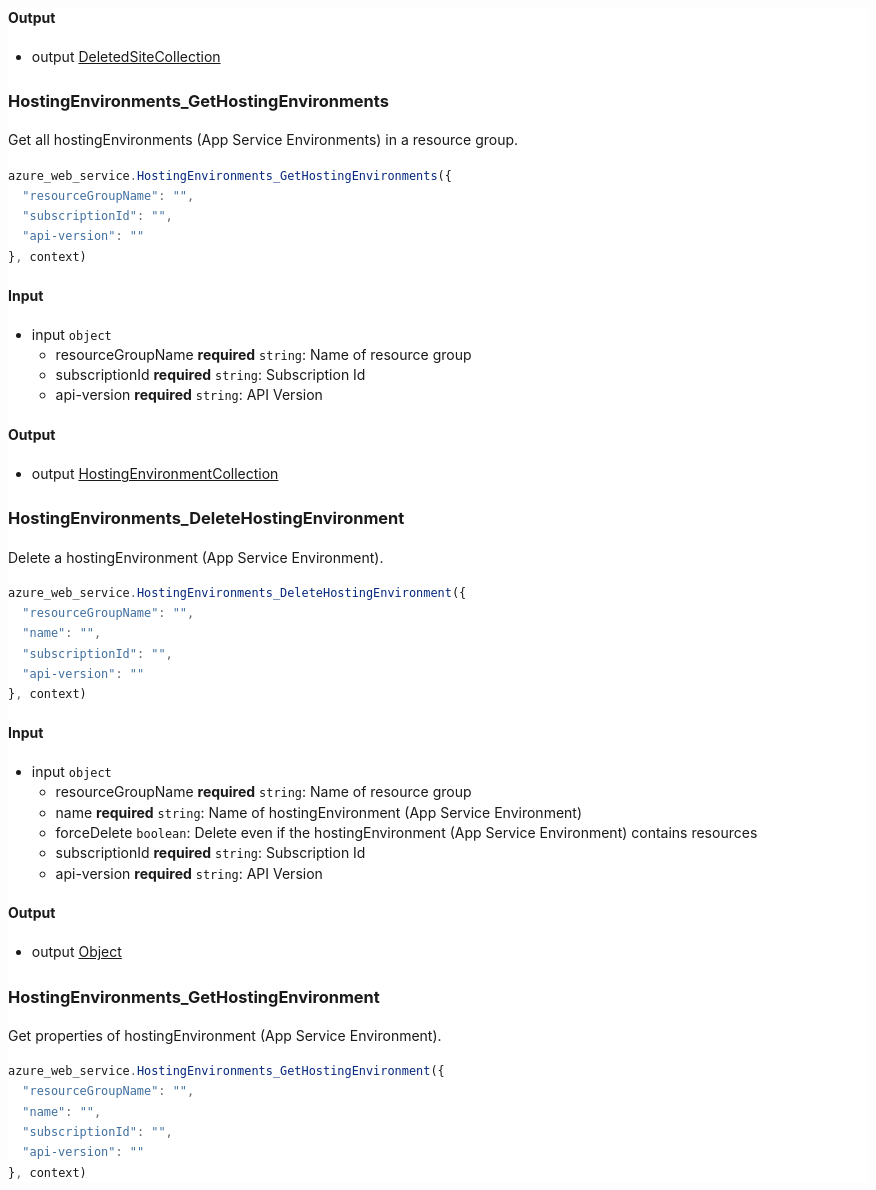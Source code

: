 #### Output
* output [DeletedSiteCollection](#deletedsitecollection)

### HostingEnvironments_GetHostingEnvironments
Get all hostingEnvironments (App Service Environments) in a resource group.


```js
azure_web_service.HostingEnvironments_GetHostingEnvironments({
  "resourceGroupName": "",
  "subscriptionId": "",
  "api-version": ""
}, context)
```

#### Input
* input `object`
  * resourceGroupName **required** `string`: Name of resource group
  * subscriptionId **required** `string`: Subscription Id
  * api-version **required** `string`: API Version

#### Output
* output [HostingEnvironmentCollection](#hostingenvironmentcollection)

### HostingEnvironments_DeleteHostingEnvironment
Delete a hostingEnvironment (App Service Environment).


```js
azure_web_service.HostingEnvironments_DeleteHostingEnvironment({
  "resourceGroupName": "",
  "name": "",
  "subscriptionId": "",
  "api-version": ""
}, context)
```

#### Input
* input `object`
  * resourceGroupName **required** `string`: Name of resource group
  * name **required** `string`: Name of hostingEnvironment (App Service Environment)
  * forceDelete `boolean`: Delete even if the hostingEnvironment (App Service Environment) contains resources
  * subscriptionId **required** `string`: Subscription Id
  * api-version **required** `string`: API Version

#### Output
* output [Object](#object)

### HostingEnvironments_GetHostingEnvironment
Get properties of hostingEnvironment (App Service Environment).


```js
azure_web_service.HostingEnvironments_GetHostingEnvironment({
  "resourceGroupName": "",
  "name": "",
  "subscriptionId": "",
  "api-version": ""
}, context)
```
